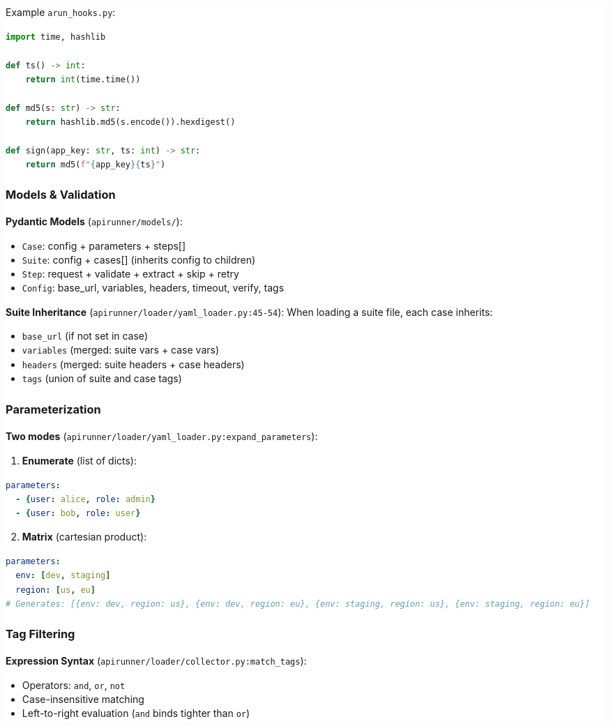 Example `arun_hooks.py`:
```python
import time, hashlib

def ts() -> int:
    return int(time.time())

def md5(s: str) -> str:
    return hashlib.md5(s.encode()).hexdigest()

def sign(app_key: str, ts: int) -> str:
    return md5(f"{app_key}{ts}")
```

### Models & Validation

**Pydantic Models** (`apirunner/models/`):
- `Case`: config + parameters + steps[]
- `Suite`: config + cases[] (inherits config to children)
- `Step`: request + validate + extract + skip + retry
- `Config`: base_url, variables, headers, timeout, verify, tags

**Suite Inheritance** (`apirunner/loader/yaml_loader.py:45-54`):
When loading a suite file, each case inherits:
- `base_url` (if not set in case)
- `variables` (merged: suite vars + case vars)
- `headers` (merged: suite headers + case headers)
- `tags` (union of suite and case tags)

### Parameterization

**Two modes** (`apirunner/loader/yaml_loader.py:expand_parameters`):

1. **Enumerate** (list of dicts):
```yaml
parameters:
  - {user: alice, role: admin}
  - {user: bob, role: user}
```

2. **Matrix** (cartesian product):
```yaml
parameters:
  env: [dev, staging]
  region: [us, eu]
# Generates: [{env: dev, region: us}, {env: dev, region: eu}, {env: staging, region: us}, {env: staging, region: eu}]
```

### Tag Filtering

**Expression Syntax** (`apirunner/loader/collector.py:match_tags`):
- Operators: `and`, `or`, `not`
- Case-insensitive matching
- Left-to-right evaluation (`and` binds tighter than `or`)
